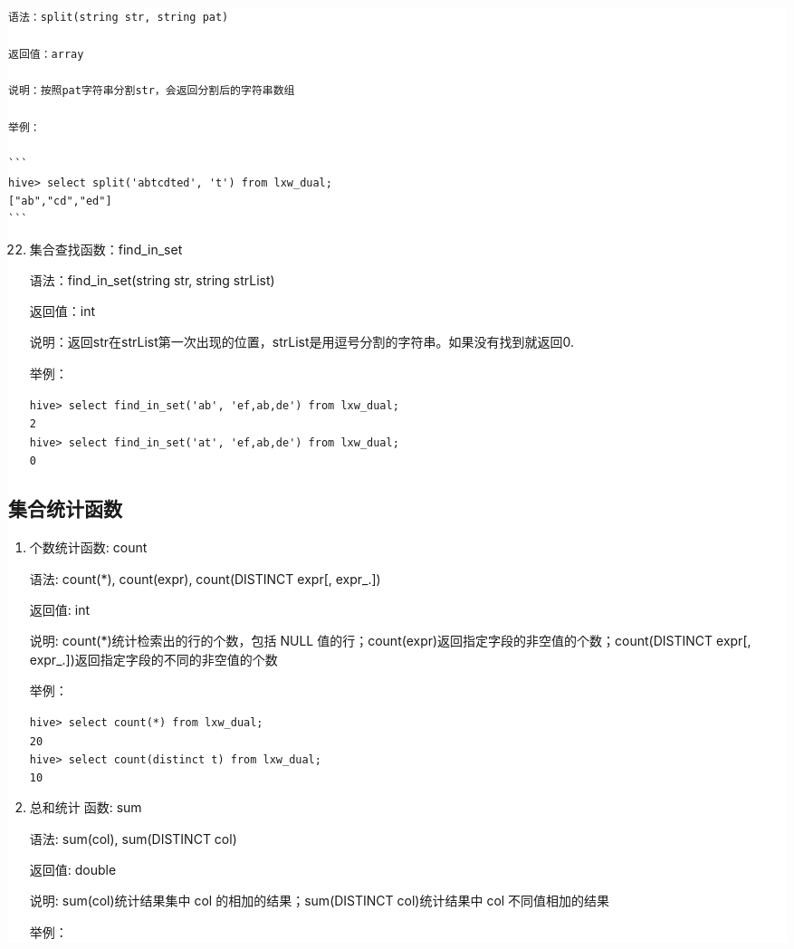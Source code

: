     语法：split(string str, string pat)

    返回值：array

    说明：按照pat字符串分割str，会返回分割后的字符串数组

    举例：

    ```
    hive> select split('abtcdted', 't') from lxw_dual;
    ["ab","cd","ed"]
    ```

22. 集合查找函数：find_in_set

    语法：find_in_set(string str, string strList)

    返回值：int

    说明：返回str在strList第一次出现的位置，strList是用逗号分割的字符串。如果没有找到就返回0.

    举例：

    ```
    hive> select find_in_set('ab', 'ef,ab,de') from lxw_dual;
    2
    hive> select find_in_set('at', 'ef,ab,de') from lxw_dual;
    0
    ```

## 集合统计函数

1. 个数统计函数: count

    语法: count(*), count(expr), count(DISTINCT expr[, expr_.])

    返回值: int

    说明: count(*)统计检索出的行的个数，包括 NULL 值的行；count(expr)返回指定字段的非空值的个数；count(DISTINCT expr[, expr_.])返回指定字段的不同的非空值的个数

    举例：

    ```
    hive> select count(*) from lxw_dual;
    20
    hive> select count(distinct t) from lxw_dual;
    10
    ```

2.  总和统计 函数: sum

    语法: sum(col), sum(DISTINCT col)

    返回值: double

    说明: sum(col)统计结果集中 col 的相加的结果；sum(DISTINCT col)统计结果中 col 不同值相加的结果

    举例：
